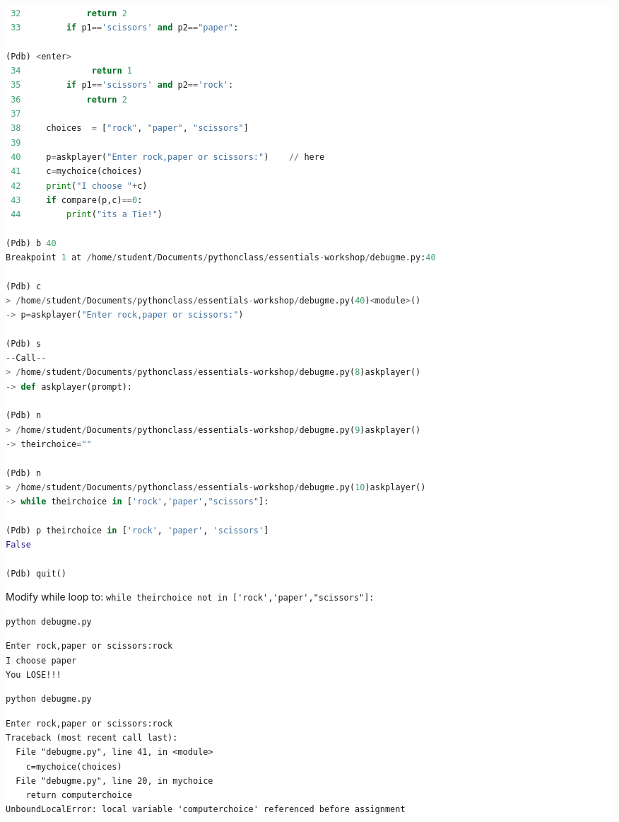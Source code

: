 ```python
 32  	        return 2
 33  	    if p1=='scissors' and p2=="paper":

(Pdb) <enter>
 34  	         return 1
 35  	    if p1=='scissors' and p2=='rock':
 36  	        return 2
 37  	
 38  	choices  = ["rock", "paper", "scissors"]
 39  	
 40  	p=askplayer("Enter rock,paper or scissors:")	// here
 41  	c=mychoice(choices)
 42  	print("I choose "+c)
 43  	if compare(p,c)==0:
 44  	    print("its a Tie!")

(Pdb) b 40
Breakpoint 1 at /home/student/Documents/pythonclass/essentials-workshop/debugme.py:40

(Pdb) c
> /home/student/Documents/pythonclass/essentials-workshop/debugme.py(40)<module>()
-> p=askplayer("Enter rock,paper or scissors:")

(Pdb) s
--Call--
> /home/student/Documents/pythonclass/essentials-workshop/debugme.py(8)askplayer()
-> def askplayer(prompt):

(Pdb) n
> /home/student/Documents/pythonclass/essentials-workshop/debugme.py(9)askplayer()
-> theirchoice=""

(Pdb) n
> /home/student/Documents/pythonclass/essentials-workshop/debugme.py(10)askplayer()
-> while theirchoice in ['rock','paper',"scissors"]:

(Pdb) p theirchoice in ['rock', 'paper', 'scissors']
False

(Pdb) quit()
```

Modify while loop to: `while theirchoice not in ['rock','paper',"scissors"]:`

	python debugme.py

```bash
Enter rock,paper or scissors:rock
I choose paper
You LOSE!!!
```

	python debugme.py 
```text
Enter rock,paper or scissors:rock
Traceback (most recent call last):
  File "debugme.py", line 41, in <module>
    c=mychoice(choices)
  File "debugme.py", line 20, in mychoice
    return computerchoice
UnboundLocalError: local variable 'computerchoice' referenced before assignment
```
